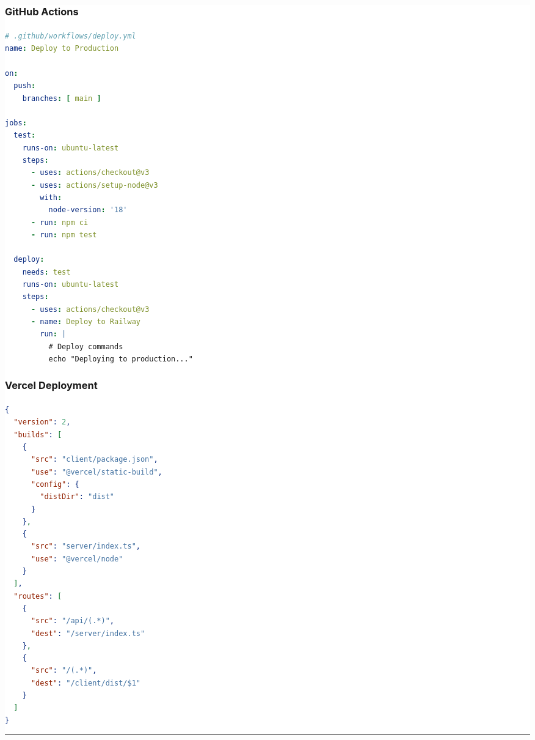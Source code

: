 ### GitHub Actions
```yaml
# .github/workflows/deploy.yml
name: Deploy to Production

on:
  push:
    branches: [ main ]

jobs:
  test:
    runs-on: ubuntu-latest
    steps:
      - uses: actions/checkout@v3
      - uses: actions/setup-node@v3
        with:
          node-version: '18'
      - run: npm ci
      - run: npm test

  deploy:
    needs: test
    runs-on: ubuntu-latest
    steps:
      - uses: actions/checkout@v3
      - name: Deploy to Railway
        run: |
          # Deploy commands
          echo "Deploying to production..."
```

### Vercel Deployment
```json
{
  "version": 2,
  "builds": [
    {
      "src": "client/package.json",
      "use": "@vercel/static-build",
      "config": {
        "distDir": "dist"
      }
    },
    {
      "src": "server/index.ts",
      "use": "@vercel/node"
    }
  ],
  "routes": [
    {
      "src": "/api/(.*)",
      "dest": "/server/index.ts"
    },
    {
      "src": "/(.*)",
      "dest": "/client/dist/$1"
    }
  ]
}
```

---